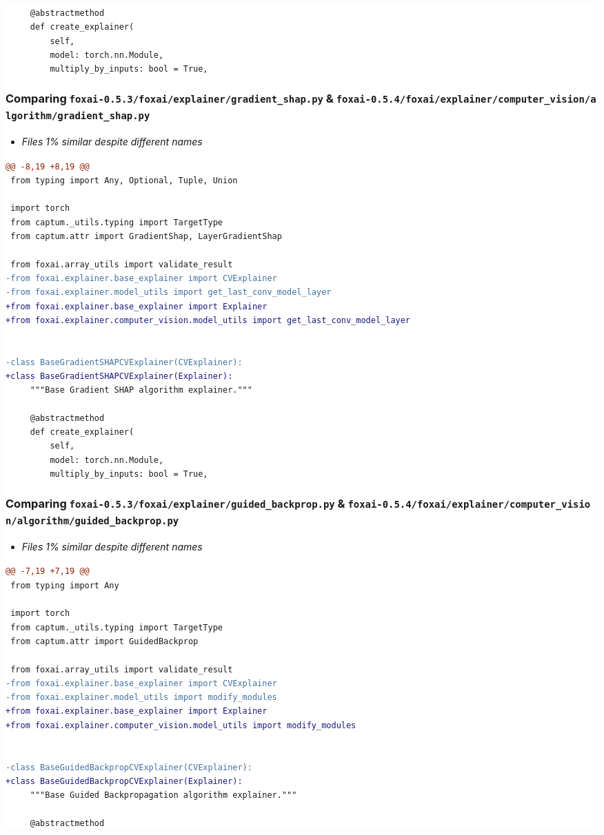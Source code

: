 ```diff
     @abstractmethod
     def create_explainer(
         self,
         model: torch.nn.Module,
         multiply_by_inputs: bool = True,
```

### Comparing `foxai-0.5.3/foxai/explainer/gradient_shap.py` & `foxai-0.5.4/foxai/explainer/computer_vision/algorithm/gradient_shap.py`

 * *Files 1% similar despite different names*

```diff
@@ -8,19 +8,19 @@
 from typing import Any, Optional, Tuple, Union
 
 import torch
 from captum._utils.typing import TargetType
 from captum.attr import GradientShap, LayerGradientShap
 
 from foxai.array_utils import validate_result
-from foxai.explainer.base_explainer import CVExplainer
-from foxai.explainer.model_utils import get_last_conv_model_layer
+from foxai.explainer.base_explainer import Explainer
+from foxai.explainer.computer_vision.model_utils import get_last_conv_model_layer
 
 
-class BaseGradientSHAPCVExplainer(CVExplainer):
+class BaseGradientSHAPCVExplainer(Explainer):
     """Base Gradient SHAP algorithm explainer."""
 
     @abstractmethod
     def create_explainer(
         self,
         model: torch.nn.Module,
         multiply_by_inputs: bool = True,
```

### Comparing `foxai-0.5.3/foxai/explainer/guided_backprop.py` & `foxai-0.5.4/foxai/explainer/computer_vision/algorithm/guided_backprop.py`

 * *Files 1% similar despite different names*

```diff
@@ -7,19 +7,19 @@
 from typing import Any
 
 import torch
 from captum._utils.typing import TargetType
 from captum.attr import GuidedBackprop
 
 from foxai.array_utils import validate_result
-from foxai.explainer.base_explainer import CVExplainer
-from foxai.explainer.model_utils import modify_modules
+from foxai.explainer.base_explainer import Explainer
+from foxai.explainer.computer_vision.model_utils import modify_modules
 
 
-class BaseGuidedBackpropCVExplainer(CVExplainer):
+class BaseGuidedBackpropCVExplainer(Explainer):
     """Base Guided Backpropagation algorithm explainer."""
 
     @abstractmethod
```